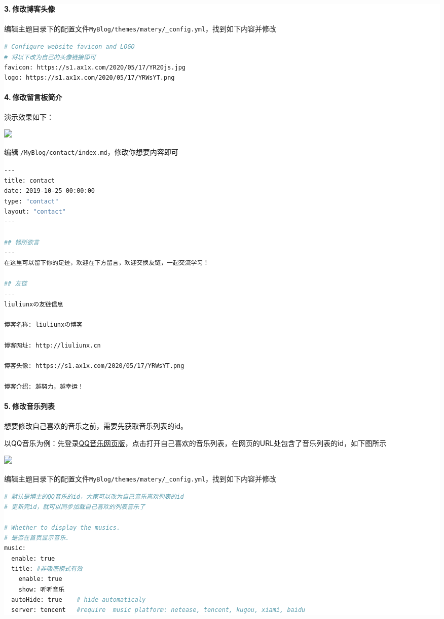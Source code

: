 #### 3. 修改博客头像

编辑主题目录下的配置文件`MyBlog/themes/matery/_config.yml`，找到如下内容并修改

```bash
# Configure website favicon and LOGO
# 将以下改为自己的头像链接即可
favicon: https://s1.ax1x.com/2020/05/17/YR20js.jpg
logo: https://s1.ax1x.com/2020/05/17/YRWsYT.png
```


#### 4. 修改留言板简介

演示效果如下：

![](https://cdn.jsdelivr.net/gh/LuckyZmj/imgbed@master/posts/20210518204949.png)

编辑 `/MyBlog/contact/index.md`，修改你想要内容即可

```bash
---
title: contact
date: 2019-10-25 00:00:00
type: "contact"
layout: "contact"
---

## 畅所欲言
---
在这里可以留下你的足迹，欢迎在下方留言，欢迎交换友链，一起交流学习！

## 友链
---
liuliunxの友链信息

博客名称: liuliunxの博客

博客网址: http://liuliunx.cn

博客头像: https://s1.ax1x.com/2020/05/17/YRWsYT.png

博客介绍: 越努力，越幸运！
```

#### 5. 修改音乐列表

想要修改自己喜欢的音乐之前，需要先获取音乐列表的id。

以QQ音乐为例：先登录[QQ音乐网页版](https://y.qq.com/)，点击打开自己喜欢的音乐列表，在网页的URL处包含了音乐列表的id，如下图所示

![](https://cdn.jsdelivr.net/gh/LuckyZmj/imgbed/posts/20200916213029.png)

编辑主题目录下的配置文件`MyBlog/themes/matery/_config.yml`，找到如下内容并修改

```bash
# 默认是博主的QQ音乐的id，大家可以改为自己音乐喜欢列表的id
# 更新完id，就可以同步加载自己喜欢的列表音乐了

# Whether to display the musics.
# 是否在首页显示音乐.
music:
  enable: true
  title: #非吸底模式有效
    enable: true
    show: 听听音乐
  autoHide: true    # hide automaticaly
  server: tencent   #require  music platform: netease, tencent, kugou, xiami, baidu
```